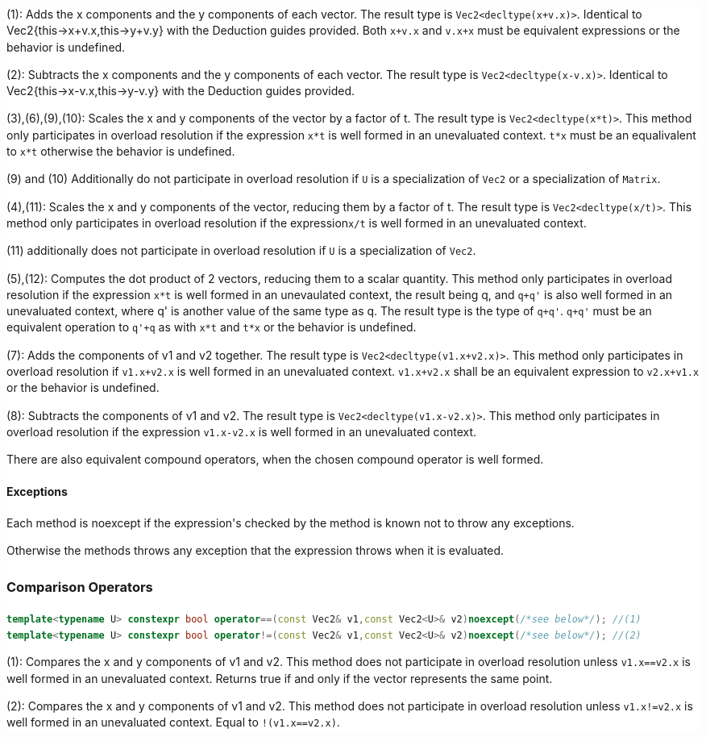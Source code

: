 (1): Adds the x components and the y components of each vector. The result type is `Vec2<decltype(x+v.x)>`. Identical to Vec2{this->x+v.x,this->y+v.y} with the Deduction guides provided. Both `x+v.x` and `v.x+x` must be equivalent expressions or the behavior is undefined. 

(2): Subtracts the x components and the y components of each vector. The result type is `Vec2<decltype(x-v.x)>`. Identical to Vec2{this->x-v.x,this->y-v.y} with the Deduction guides provided. 

(3),(6),(9),(10): Scales the x and y components of the vector by a factor of t. The result type is `Vec2<decltype(x*t)>`. This method only participates in overload resolution if the expression `x*t` is well formed in an unevaluated context. `t*x` must be an equalivalent to `x*t` otherwise the behavior is undefined. 

(9) and (10) Additionally do not participate in overload resolution if `U` is a specialization of `Vec2` or a specialization of `Matrix`. 

(4),(11): Scales the x and y components of the vector, reducing them by a factor of t. The result type is `Vec2<decltype(x/t)>`. This method only participates in overload resolution if the expression`x/t` is well formed in an unevaluated context. 

(11) additionally does not participate in overload resolution if `U` is a specialization of `Vec2`. 

(5),(12): Computes the dot product of 2 vectors, reducing them to a scalar quantity. This method only participates in overload resolution if the expression `x*t` is well formed in an unevaulated context, the result being q, and `q+q'` is also well formed in an unevaluated context, where q' is another value of the same type as q. The result type is the type of `q+q'`. `q+q'` must be an equivalent operation to `q'+q` as with `x*t` and `t*x` or the behavior is undefined.  

(7): Adds the components of v1 and v2 together. The result type is `Vec2<decltype(v1.x+v2.x)>`. This method only participates in overload resolution if `v1.x+v2.x` is well formed in an unevaluated context. `v1.x+v2.x` shall be an equivalent expression to `v2.x+v1.x` or the behavior is undefined. 

(8): Subtracts the components of v1 and v2. The result type is `Vec2<decltype(v1.x-v2.x)>`. This method only participates in overload resolution if the expression `v1.x-v2.x` is well formed in an unevaluated context. 

There are also equivalent compound operators, when the chosen compound operator is well formed. 

#### Exceptions ####

Each method is noexcept if the expression's checked by the method is known not to throw any exceptions. 

Otherwise the methods throws any exception that the expression throws when it is evaluated. 

### Comparison Operators ###

```cpp
template<typename U> constexpr bool operator==(const Vec2& v1,const Vec2<U>& v2)noexcept(/*see below*/); //(1)
template<typename U> constexpr bool operator!=(const Vec2& v1,const Vec2<U>& v2)noexcept(/*see below*/); //(2)
```

(1): Compares the x and y components of v1 and v2. This method does not participate in overload resolution unless `v1.x==v2.x` is well formed in an unevaluated context. Returns true if and only if the vector represents the same point. 

(2): Compares the x and y components of v1 and v2. This method does not participate in overload resolution unless `v1.x!=v2.x` is well formed in an unevaluated context. Equal to `!(v1.x==v2.x)`. 
